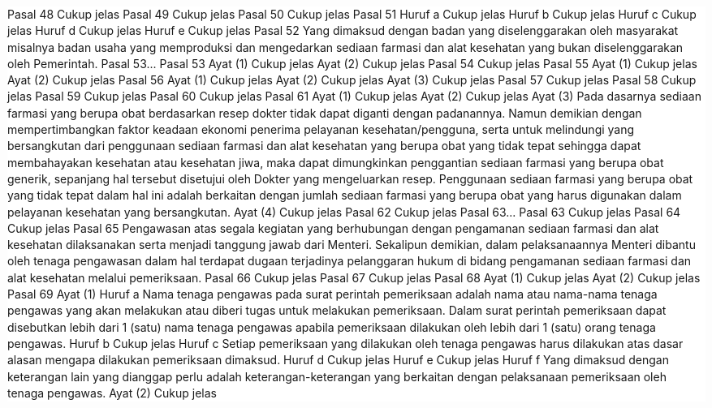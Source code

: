 Pasal 48
Cukup jelas
Pasal 49
Cukup jelas
Pasal 50
Cukup jelas
Pasal 51
Huruf a Cukup jelas Huruf b Cukup jelas Huruf c Cukup jelas Huruf d Cukup jelas Huruf e Cukup jelas
Pasal 52
Yang dimaksud dengan badan yang diselenggarakan oleh masyarakat misalnya badan usaha yang memproduksi dan mengedarkan sediaan farmasi dan alat kesehatan yang bukan diselenggarakan oleh Pemerintah. Pasal 53...
Pasal 53
Ayat (1) Cukup jelas Ayat (2) Cukup jelas
Pasal 54
Cukup jelas
Pasal 55
Ayat (1) Cukup jelas Ayat (2) Cukup jelas
Pasal 56
Ayat (1) Cukup jelas Ayat (2) Cukup jelas Ayat (3) Cukup jelas
Pasal 57
Cukup jelas
Pasal 58
Cukup jelas
Pasal 59
Cukup jelas
Pasal 60
Cukup jelas
Pasal 61
Ayat (1) Cukup jelas Ayat (2) Cukup jelas Ayat (3) Pada dasarnya sediaan farmasi yang berupa obat berdasarkan resep dokter tidak dapat diganti dengan padanannya. Namun demikian dengan mempertimbangkan faktor keadaan ekonomi penerima pelayanan kesehatan/pengguna, serta untuk melindungi yang bersangkutan dari penggunaan sediaan farmasi dan alat kesehatan yang berupa obat yang tidak tepat sehingga dapat membahayakan kesehatan atau kesehatan jiwa, maka dapat dimungkinkan penggantian sediaan farmasi yang berupa obat generik, sepanjang hal tersebut disetujui oleh Dokter yang mengeluarkan resep. Penggunaan sediaan farmasi yang berupa obat yang tidak tepat dalam hal ini adalah berkaitan dengan jumlah sediaan farmasi yang berupa obat yang harus digunakan dalam pelayanan kesehatan yang bersangkutan. Ayat (4) Cukup jelas
Pasal 62
Cukup jelas Pasal 63...
Pasal 63
Cukup jelas
Pasal 64
Cukup jelas
Pasal 65
Pengawasan atas segala kegiatan yang berhubungan dengan pengamanan sediaan farmasi dan alat kesehatan dilaksanakan serta menjadi tanggung jawab dari Menteri. Sekalipun demikian, dalam pelaksanaannya Menteri dibantu oleh tenaga pengawasan dalam hal terdapat dugaan terjadinya pelanggaran hukum di bidang pengamanan sediaan farmasi dan alat kesehatan melalui pemeriksaan.
Pasal 66
Cukup jelas
Pasal 67
Cukup jelas
Pasal 68
Ayat (1) Cukup jelas Ayat (2) Cukup jelas
Pasal 69
Ayat (1) Huruf a Nama tenaga pengawas pada surat perintah pemeriksaan adalah nama atau nama-nama tenaga pengawas yang akan melakukan atau diberi tugas untuk melakukan pemeriksaan. Dalam surat perintah pemeriksaan dapat disebutkan lebih dari 1 (satu) nama tenaga pengawas apabila pemeriksaan dilakukan oleh lebih dari 1 (satu) orang tenaga pengawas. Huruf b Cukup jelas Huruf c Setiap pemeriksaan yang dilakukan oleh tenaga pengawas harus dilakukan atas dasar alasan mengapa dilakukan pemeriksaan dimaksud. Huruf d Cukup jelas Huruf e Cukup jelas Huruf f Yang dimaksud dengan keterangan lain yang dianggap perlu adalah keterangan-keterangan yang berkaitan dengan pelaksanaan pemeriksaan oleh tenaga pengawas. Ayat (2) Cukup jelas